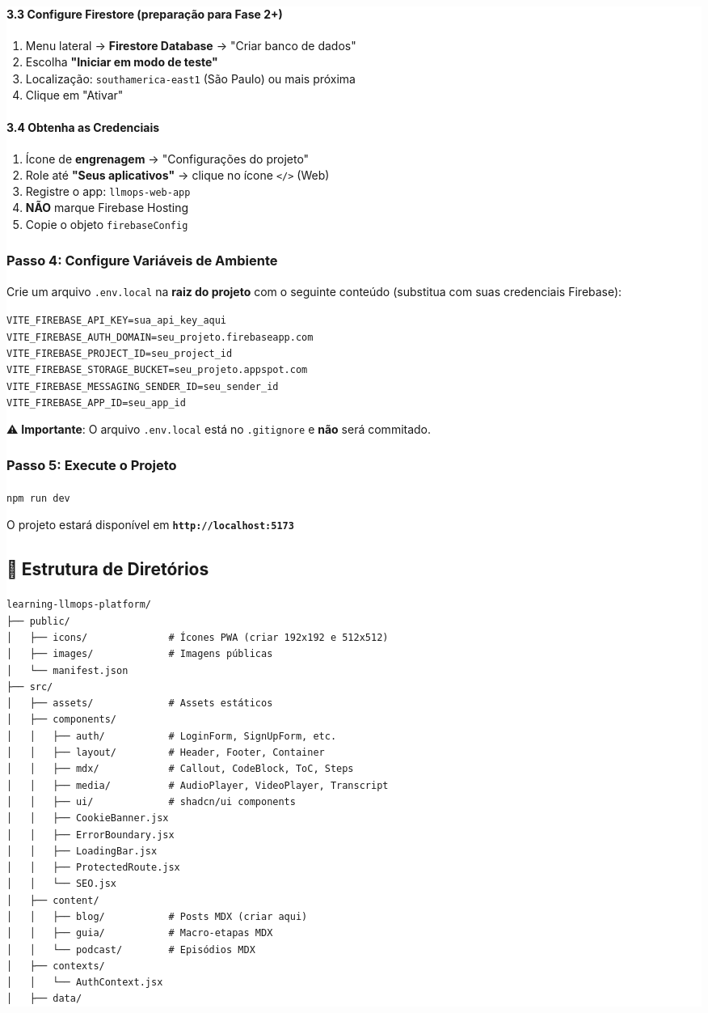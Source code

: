 #### 3.3 Configure Firestore (preparação para Fase 2+)

1. Menu lateral → **Firestore Database** → "Criar banco de dados"
2. Escolha **"Iniciar em modo de teste"**
3. Localização: `southamerica-east1` (São Paulo) ou mais próxima
4. Clique em "Ativar"

#### 3.4 Obtenha as Credenciais

1. Ícone de **engrenagem** → "Configurações do projeto"
2. Role até **"Seus aplicativos"** → clique no ícone `</>` (Web)
3. Registre o app: `llmops-web-app`
4. **NÃO** marque Firebase Hosting
5. Copie o objeto `firebaseConfig`

### Passo 4: Configure Variáveis de Ambiente

Crie um arquivo `.env.local` na **raiz do projeto** com o seguinte conteúdo (substitua com suas credenciais Firebase):

```env
VITE_FIREBASE_API_KEY=sua_api_key_aqui
VITE_FIREBASE_AUTH_DOMAIN=seu_projeto.firebaseapp.com
VITE_FIREBASE_PROJECT_ID=seu_project_id
VITE_FIREBASE_STORAGE_BUCKET=seu_projeto.appspot.com
VITE_FIREBASE_MESSAGING_SENDER_ID=seu_sender_id
VITE_FIREBASE_APP_ID=seu_app_id
```

⚠️ **Importante**: O arquivo `.env.local` está no `.gitignore` e **não** será commitado.

### Passo 5: Execute o Projeto

```bash
npm run dev
```

O projeto estará disponível em **`http://localhost:5173`**

## 🎨 Estrutura de Diretórios

```
learning-llmops-platform/
├── public/
│   ├── icons/              # Ícones PWA (criar 192x192 e 512x512)
│   ├── images/             # Imagens públicas
│   └── manifest.json
├── src/
│   ├── assets/             # Assets estáticos
│   ├── components/
│   │   ├── auth/           # LoginForm, SignUpForm, etc.
│   │   ├── layout/         # Header, Footer, Container
│   │   ├── mdx/            # Callout, CodeBlock, ToC, Steps
│   │   ├── media/          # AudioPlayer, VideoPlayer, Transcript
│   │   ├── ui/             # shadcn/ui components
│   │   ├── CookieBanner.jsx
│   │   ├── ErrorBoundary.jsx
│   │   ├── LoadingBar.jsx
│   │   ├── ProtectedRoute.jsx
│   │   └── SEO.jsx
│   ├── content/
│   │   ├── blog/           # Posts MDX (criar aqui)
│   │   ├── guia/           # Macro-etapas MDX
│   │   └── podcast/        # Episódios MDX
│   ├── contexts/
│   │   └── AuthContext.jsx
│   ├── data/
```